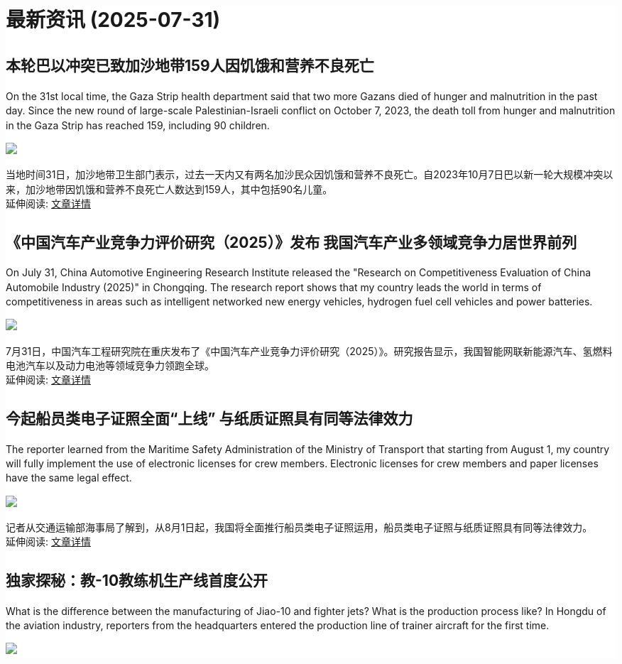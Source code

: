 # 最新资讯 (2025-07-31) 
## 本轮巴以冲突已致加沙地带159人因饥饿和营养不良死亡   
On the 31st local time, the Gaza Strip health department said that two more Gazans died of hunger and malnutrition in the past day. Since the new round of large-scale Palestinian-Israeli conflict on October 7, 2023, the death toll from hunger and malnutrition in the Gaza Strip has reached 159, including 90 children.   

<img src="https://p5.img.cctvpic.com/photoworkspace/2025/08/01/2025080107053219923.jpg" />   

当地时间31日，加沙地带卫生部门表示，过去一天内又有两名加沙民众因饥饿和营养不良死亡。自2023年10月7日巴以新一轮大规模冲突以来，加沙地带因饥饿和营养不良死亡人数达到159人，其中包括90名儿童。   
延伸阅读: [文章详情](https://news.cctv.com/2025/08/01/ARTIN4G2N8nJoni4vKh1E3Li250801.shtml)   

<qrcode title="本轮巴以冲突已致加沙地带159人因饥饿和营养不良死亡" image="https://p5.img.cctvpic.com/photoworkspace/2025/08/01/2025080107053219923.jpg" />   

## 《中国汽车产业竞争力评价研究（2025）》发布 我国汽车产业多领域竞争力居世界前列   
On July 31, China Automotive Engineering Research Institute released the "Research on Competitiveness Evaluation of China Automobile Industry (2025)" in Chongqing. The research report shows that my country leads the world in terms of competitiveness in areas such as intelligent networked new energy vehicles, hydrogen fuel cell vehicles and power batteries.   

<img src="https://p5.img.cctvpic.com/photoworkspace/2025/08/01/2025080107051924601.jpg" />   

7月31日，中国汽车工程研究院在重庆发布了《中国汽车产业竞争力评价研究（2025）》。研究报告显示，我国智能网联新能源汽车、氢燃料电池汽车以及动力电池等领域竞争力领跑全球。   
延伸阅读: [文章详情](https://news.cctv.com/2025/08/01/ARTIX35NJ2ao89TP9gaZP1Qk250801.shtml)   

<qrcode title="《中国汽车产业竞争力评价研究（2025）》发布 我国汽车产业多领域竞争力居世界前列" image="https://p5.img.cctvpic.com/photoworkspace/2025/08/01/2025080107051924601.jpg" />   

## 今起船员类电子证照全面“上线” 与纸质证照具有同等法律效力   
The reporter learned from the Maritime Safety Administration of the Ministry of Transport that starting from August 1, my country will fully implement the use of electronic licenses for crew members. Electronic licenses for crew members and paper licenses have the same legal effect.   

<img src="https://p1.img.cctvpic.com/photoworkspace/2025/08/01/2025080107034051874.jpg" />   

记者从交通运输部海事局了解到，从8月1日起，我国将全面推行船员类电子证照运用，船员类电子证照与纸质证照具有同等法律效力。   
延伸阅读: [文章详情](https://news.cctv.com/2025/08/01/ARTIzS0jM6EX38EJzQyX8crB250801.shtml)   

<qrcode title="今起船员类电子证照全面“上线” 与纸质证照具有同等法律效力" image="https://p1.img.cctvpic.com/photoworkspace/2025/08/01/2025080107034051874.jpg" />   

## 独家探秘：教-10教练机生产线首度公开   
What is the difference between the manufacturing of Jiao-10 and fighter jets? What is the production process like? In Hongdu of the aviation industry, reporters from the headquarters entered the production line of trainer aircraft for the first time.   

<img src="https://p1.img.cctvpic.com/photoworkspace/2025/08/01/2025080106425334912.jpg" />   
